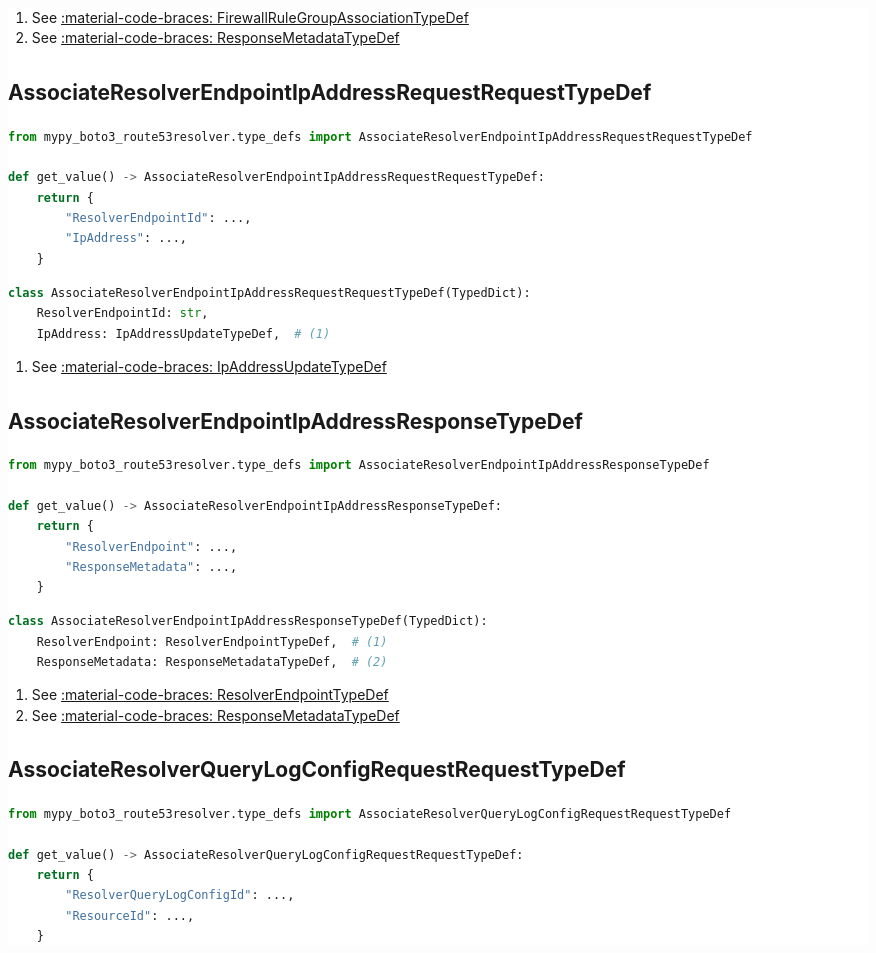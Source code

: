 1. See [:material-code-braces: FirewallRuleGroupAssociationTypeDef](./type_defs.md#firewallrulegroupassociationtypedef) 
2. See [:material-code-braces: ResponseMetadataTypeDef](./type_defs.md#responsemetadatatypedef) 
## AssociateResolverEndpointIpAddressRequestRequestTypeDef

```python title="Usage Example"
from mypy_boto3_route53resolver.type_defs import AssociateResolverEndpointIpAddressRequestRequestTypeDef

def get_value() -> AssociateResolverEndpointIpAddressRequestRequestTypeDef:
    return {
        "ResolverEndpointId": ...,
        "IpAddress": ...,
    }
```

```python title="Definition"
class AssociateResolverEndpointIpAddressRequestRequestTypeDef(TypedDict):
    ResolverEndpointId: str,
    IpAddress: IpAddressUpdateTypeDef,  # (1)
```

1. See [:material-code-braces: IpAddressUpdateTypeDef](./type_defs.md#ipaddressupdatetypedef) 
## AssociateResolverEndpointIpAddressResponseTypeDef

```python title="Usage Example"
from mypy_boto3_route53resolver.type_defs import AssociateResolverEndpointIpAddressResponseTypeDef

def get_value() -> AssociateResolverEndpointIpAddressResponseTypeDef:
    return {
        "ResolverEndpoint": ...,
        "ResponseMetadata": ...,
    }
```

```python title="Definition"
class AssociateResolverEndpointIpAddressResponseTypeDef(TypedDict):
    ResolverEndpoint: ResolverEndpointTypeDef,  # (1)
    ResponseMetadata: ResponseMetadataTypeDef,  # (2)
```

1. See [:material-code-braces: ResolverEndpointTypeDef](./type_defs.md#resolverendpointtypedef) 
2. See [:material-code-braces: ResponseMetadataTypeDef](./type_defs.md#responsemetadatatypedef) 
## AssociateResolverQueryLogConfigRequestRequestTypeDef

```python title="Usage Example"
from mypy_boto3_route53resolver.type_defs import AssociateResolverQueryLogConfigRequestRequestTypeDef

def get_value() -> AssociateResolverQueryLogConfigRequestRequestTypeDef:
    return {
        "ResolverQueryLogConfigId": ...,
        "ResourceId": ...,
    }
```
